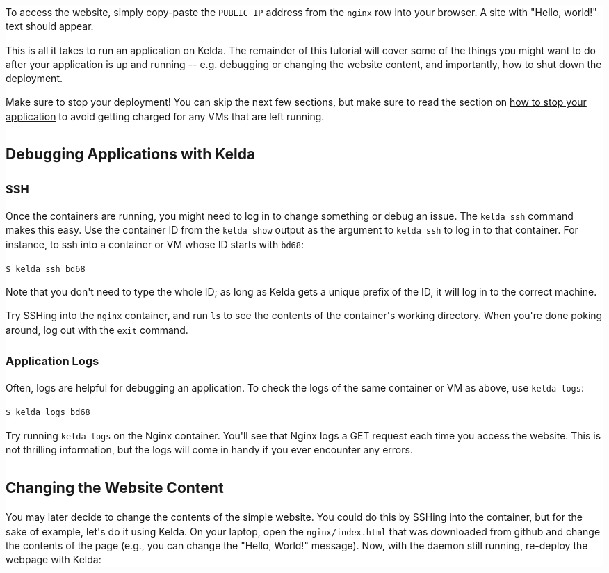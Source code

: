 To access the website, simply copy-paste the `PUBLIC IP` address from the
`nginx` row into your browser. A site with "Hello, world!" text should appear.

This is all it takes to run an application on Kelda. The remainder of this
tutorial will cover some of the things you might want to do after your
application is up and running -- e.g. debugging or changing the website content,
and importantly, how to shut down the deployment.

<aside class="notice">Make sure to stop your deployment! You can skip the next
few sections, but make sure to read the section on
<a href="http://docs.kelda.io/#stopping-the-application">how to stop your
application</a> to avoid getting charged for any VMs that are left running.
</aside>

## Debugging Applications with Kelda
### SSH
Once the containers are running, you might need to log in to change something
or debug an issue.  The `kelda ssh` command makes this easy.  Use the container
ID from the `kelda show` output as the argument to `kelda ssh` to log in to that
container. For instance, to ssh into a container or VM whose ID starts with
`bd68`:

```console
$ kelda ssh bd68
```

Note that you don't need to type the whole ID; as long as Kelda gets a unique
prefix of the ID, it will log in to the correct machine.

Try SSHing into the `nginx` container, and run `ls` to see the contents of the
container's working directory. When you're done poking around, log out with the
`exit` command.

### Application Logs
Often, logs are helpful for debugging an application. To check the logs of the
same container or VM as above, use `kelda logs`:

```console
$ kelda logs bd68
```

Try running `kelda logs` on the Nginx container. You'll see that Nginx logs a
GET request each time you access the website. This is not thrilling information,
but the logs will come in handy if you ever encounter any errors.

## Changing the Website Content
You may later decide to change the contents of the simple
website.  You could do this by SSHing into the container, but for the sake of
example, let's do it using Kelda.  On your laptop, open the `nginx/index.html`
that was downloaded from github and change the contents of the page (e.g., you
can change the "Hello, World!" message).  Now, with the daemon still running,
re-deploy the webpage with Kelda:

